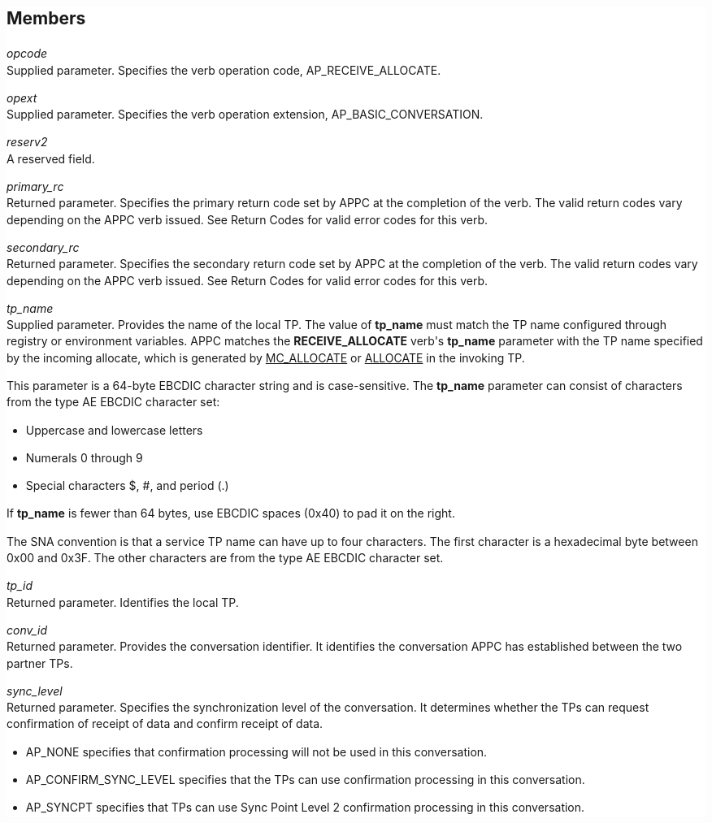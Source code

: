 ## Members  
 *opcode*  
 Supplied parameter. Specifies the verb operation code, AP_RECEIVE_ALLOCATE.  
  
 *opext*  
 Supplied parameter. Specifies the verb operation extension, AP_BASIC_CONVERSATION.  
  
 *reserv2*  
 A reserved field.  
  
 *primary_rc*  
 Returned parameter. Specifies the primary return code set by APPC at the completion of the verb. The valid return codes vary depending on the APPC verb issued. See Return Codes for valid error codes for this verb.  
  
 *secondary_rc*  
 Returned parameter. Specifies the secondary return code set by APPC at the completion of the verb. The valid return codes vary depending on the APPC verb issued. See Return Codes for valid error codes for this verb.  
  
 *tp_name*  
 Supplied parameter. Provides the name of the local TP. The value of **tp_name** must match the TP name configured through registry or environment variables. APPC matches the **RECEIVE_ALLOCATE** verb's **tp_name** parameter with the TP name specified by the incoming allocate, which is generated by [MC_ALLOCATE](../core/mc-allocate2.md) or [ALLOCATE](../core/allocate2.md) in the invoking TP.  
  
 This parameter is a 64-byte EBCDIC character string and is case-sensitive. The **tp_name** parameter can consist of characters from the type AE EBCDIC character set:  
  
-   Uppercase and lowercase letters  
  
-   Numerals 0 through 9  
  
-   Special characters $, #, and period (.)  
  
 If **tp_name** is fewer than 64 bytes, use EBCDIC spaces (0x40) to pad it on the right.  
  
 The SNA convention is that a service TP name can have up to four characters. The first character is a hexadecimal byte between 0x00 and 0x3F. The other characters are from the type AE EBCDIC character set.  
  
 *tp_id*  
 Returned parameter. Identifies the local TP.  
  
 *conv_id*  
 Returned parameter. Provides the conversation identifier. It identifies the conversation APPC has established between the two partner TPs.  
  
 *sync_level*  
 Returned parameter. Specifies the synchronization level of the conversation. It determines whether the TPs can request confirmation of receipt of data and confirm receipt of data.  
  
-   AP_NONE specifies that confirmation processing will not be used in this conversation.  
  
-   AP_CONFIRM_SYNC_LEVEL specifies that the TPs can use confirmation processing in this conversation.  
  
-   AP_SYNCPT specifies that TPs can use Sync Point Level 2 confirmation processing in this conversation.  
  